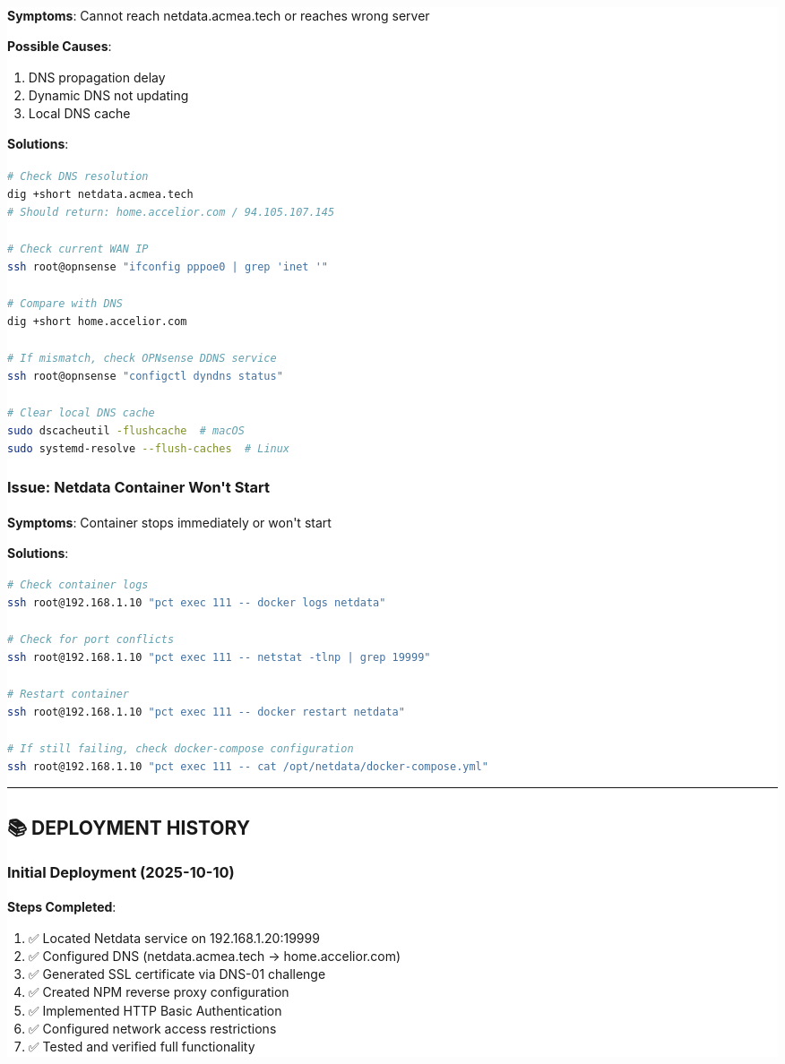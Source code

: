 **Symptoms**: Cannot reach netdata.acmea.tech or reaches wrong server

**Possible Causes**:
1. DNS propagation delay
2. Dynamic DNS not updating
3. Local DNS cache

**Solutions**:
```bash
# Check DNS resolution
dig +short netdata.acmea.tech
# Should return: home.accelior.com / 94.105.107.145

# Check current WAN IP
ssh root@opnsense "ifconfig pppoe0 | grep 'inet '"

# Compare with DNS
dig +short home.accelior.com

# If mismatch, check OPNsense DDNS service
ssh root@opnsense "configctl dyndns status"

# Clear local DNS cache
sudo dscacheutil -flushcache  # macOS
sudo systemd-resolve --flush-caches  # Linux
```

### Issue: Netdata Container Won't Start

**Symptoms**: Container stops immediately or won't start

**Solutions**:
```bash
# Check container logs
ssh root@192.168.1.10 "pct exec 111 -- docker logs netdata"

# Check for port conflicts
ssh root@192.168.1.10 "pct exec 111 -- netstat -tlnp | grep 19999"

# Restart container
ssh root@192.168.1.10 "pct exec 111 -- docker restart netdata"

# If still failing, check docker-compose configuration
ssh root@192.168.1.10 "pct exec 111 -- cat /opt/netdata/docker-compose.yml"
```

---

## 📚 DEPLOYMENT HISTORY

### Initial Deployment (2025-10-10)

**Steps Completed**:
1. ✅ Located Netdata service on 192.168.1.20:19999
2. ✅ Configured DNS (netdata.acmea.tech → home.accelior.com)
3. ✅ Generated SSL certificate via DNS-01 challenge
4. ✅ Created NPM reverse proxy configuration
5. ✅ Implemented HTTP Basic Authentication
6. ✅ Configured network access restrictions
7. ✅ Tested and verified full functionality
